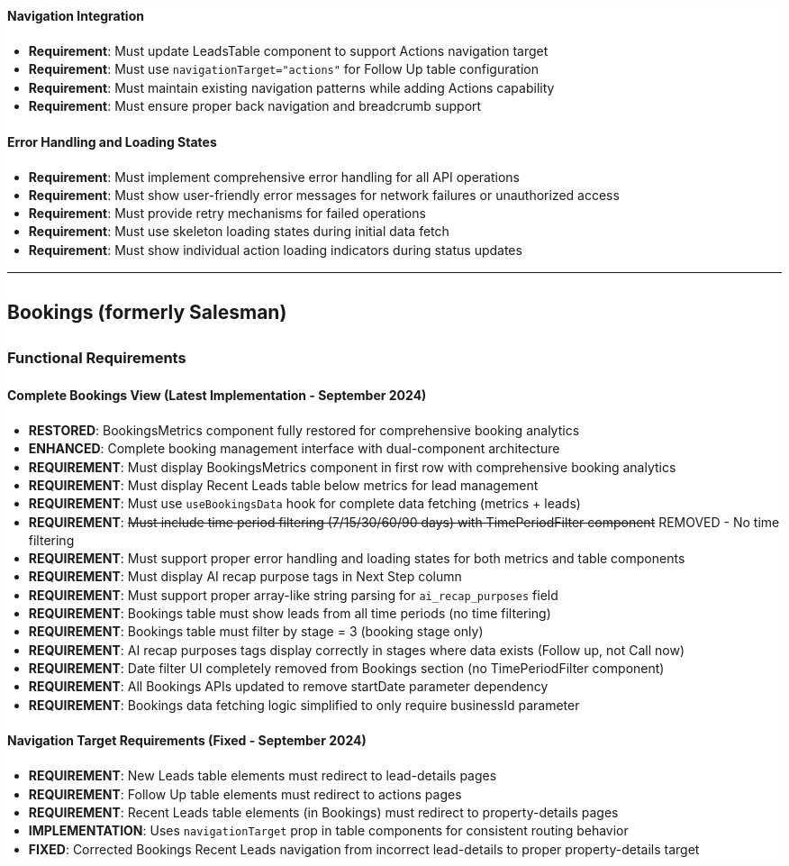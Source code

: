 #### Navigation Integration
- **Requirement**: Must update LeadsTable component to support Actions navigation target
- **Requirement**: Must use `navigationTarget="actions"` for Follow Up table configuration
- **Requirement**: Must maintain existing navigation patterns while adding Actions capability
- **Requirement**: Must ensure proper back navigation and breadcrumb support

#### Error Handling and Loading States
- **Requirement**: Must implement comprehensive error handling for all API operations
- **Requirement**: Must show user-friendly error messages for network failures or unauthorized access
- **Requirement**: Must provide retry mechanisms for failed operations
- **Requirement**: Must use skeleton loading states during initial data fetch
- **Requirement**: Must show individual action loading indicators during status updates

---

## Bookings (formerly Salesman)

### Functional Requirements

#### Complete Bookings View (Latest Implementation - September 2024)
- **RESTORED**: BookingsMetrics component fully restored for comprehensive booking analytics
- **ENHANCED**: Complete booking management interface with dual-component architecture
- **REQUIREMENT**: Must display BookingsMetrics component in first row with comprehensive booking analytics
- **REQUIREMENT**: Must display Recent Leads table below metrics for lead management
- **REQUIREMENT**: Must use `useBookingsData` hook for complete data fetching (metrics + leads)
- **REQUIREMENT**: ~~Must include time period filtering (7/15/30/60/90 days) with TimePeriodFilter component~~ REMOVED - No time filtering
- **REQUIREMENT**: Must support proper error handling and loading states for both metrics and table components
- **REQUIREMENT**: Must display AI recap purpose tags in Next Step column
- **REQUIREMENT**: Must support proper array-like string parsing for `ai_recap_purposes` field
- **REQUIREMENT**: Bookings table must show leads from all time periods (no time filtering)
- **REQUIREMENT**: Bookings table must filter by stage = 3 (booking stage only)
- **REQUIREMENT**: AI recap purposes tags display correctly in stages where data exists (Follow up, not Call now)
- **REQUIREMENT**: Date filter UI completely removed from Bookings section (no TimePeriodFilter component)
- **REQUIREMENT**: All Bookings APIs updated to remove startDate parameter dependency
- **REQUIREMENT**: Bookings data fetching logic simplified to only require businessId parameter

#### Navigation Target Requirements (Fixed - September 2024)
- **REQUIREMENT**: New Leads table elements must redirect to lead-details pages
- **REQUIREMENT**: Follow Up table elements must redirect to actions pages
- **REQUIREMENT**: Recent Leads table elements (in Bookings) must redirect to property-details pages
- **IMPLEMENTATION**: Uses `navigationTarget` prop in table components for consistent routing behavior
- **FIXED**: Corrected Bookings Recent Leads navigation from incorrect lead-details to proper property-details target
